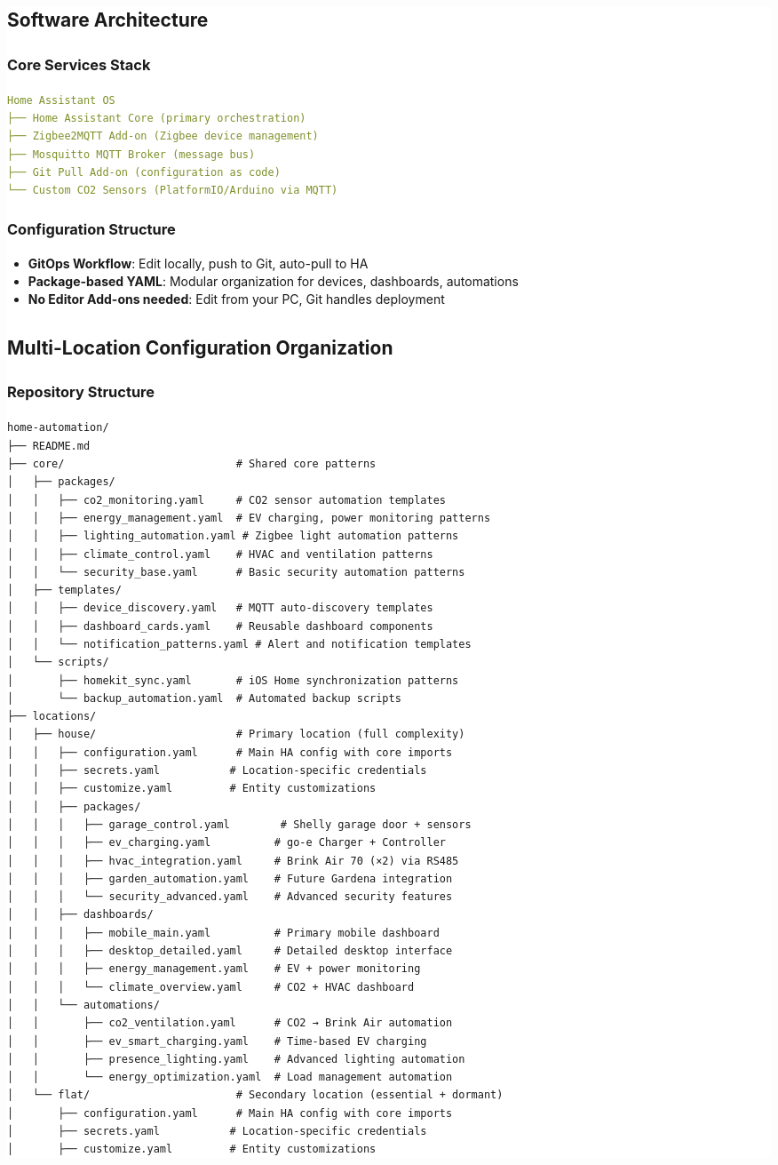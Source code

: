 ## Software Architecture

### Core Services Stack
```yaml
Home Assistant OS
├── Home Assistant Core (primary orchestration)
├── Zigbee2MQTT Add-on (Zigbee device management)
├── Mosquitto MQTT Broker (message bus)
├── Git Pull Add-on (configuration as code)
└── Custom CO2 Sensors (PlatformIO/Arduino via MQTT)
```

### Configuration Structure
- **GitOps Workflow**: Edit locally, push to Git, auto-pull to HA
- **Package-based YAML**: Modular organization for devices, dashboards, automations
- **No Editor Add-ons needed**: Edit from your PC, Git handles deployment

## Multi-Location Configuration Organization

### Repository Structure
```
home-automation/
├── README.md
├── core/                           # Shared core patterns
│   ├── packages/
│   │   ├── co2_monitoring.yaml     # CO2 sensor automation templates
│   │   ├── energy_management.yaml  # EV charging, power monitoring patterns
│   │   ├── lighting_automation.yaml # Zigbee light automation patterns
│   │   ├── climate_control.yaml    # HVAC and ventilation patterns
│   │   └── security_base.yaml      # Basic security automation patterns
│   ├── templates/
│   │   ├── device_discovery.yaml   # MQTT auto-discovery templates
│   │   ├── dashboard_cards.yaml    # Reusable dashboard components
│   │   └── notification_patterns.yaml # Alert and notification templates
│   └── scripts/
│       ├── homekit_sync.yaml       # iOS Home synchronization patterns
│       └── backup_automation.yaml  # Automated backup scripts
├── locations/
│   ├── house/                      # Primary location (full complexity)
│   │   ├── configuration.yaml      # Main HA config with core imports
│   │   ├── secrets.yaml           # Location-specific credentials
│   │   ├── customize.yaml         # Entity customizations
│   │   ├── packages/
│   │   │   ├── garage_control.yaml        # Shelly garage door + sensors
│   │   │   ├── ev_charging.yaml          # go-e Charger + Controller
│   │   │   ├── hvac_integration.yaml     # Brink Air 70 (×2) via RS485
│   │   │   ├── garden_automation.yaml    # Future Gardena integration
│   │   │   └── security_advanced.yaml    # Advanced security features
│   │   ├── dashboards/
│   │   │   ├── mobile_main.yaml          # Primary mobile dashboard
│   │   │   ├── desktop_detailed.yaml     # Detailed desktop interface
│   │   │   ├── energy_management.yaml    # EV + power monitoring
│   │   │   └── climate_overview.yaml     # CO2 + HVAC dashboard
│   │   └── automations/
│   │       ├── co2_ventilation.yaml      # CO2 → Brink Air automation
│   │       ├── ev_smart_charging.yaml    # Time-based EV charging
│   │       ├── presence_lighting.yaml    # Advanced lighting automation
│   │       └── energy_optimization.yaml  # Load management automation
│   └── flat/                       # Secondary location (essential + dormant)
│       ├── configuration.yaml      # Main HA config with core imports
│       ├── secrets.yaml           # Location-specific credentials
│       ├── customize.yaml         # Entity customizations
```